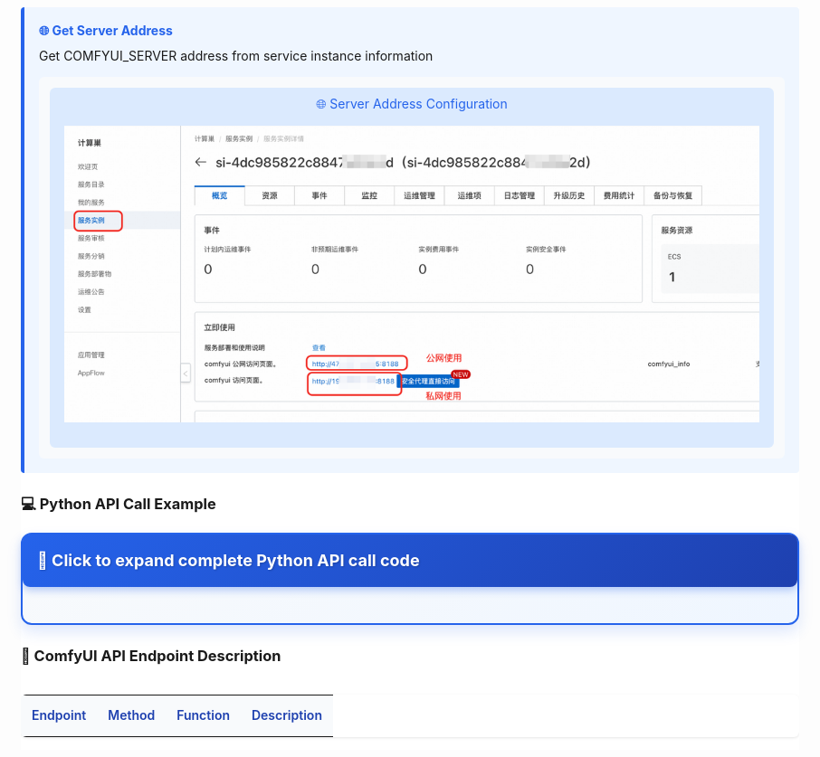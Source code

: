<div style="background: #eff6ff; border-left: 4px solid #2563eb; padding: 16px; border-radius: 4px;">
<h4 style="color: #2563eb; margin: 0 0 8px 0;">🌐 Get Server Address</h4>
<p style="margin: 0 0 12px 0;">Get COMFYUI_SERVER address from service instance information</p>
<div style="text-align: center; padding: 12px; background: #f8fafc; border-radius: 6px;">
  <div style="background: #dbeafe; color: #2563eb; padding: 8px 16px; border-radius: 6px; display: inline-block;">
    🌐 Server Address Configuration

![img_2.png](img_2.png)
  </div>
</div>
</div>

</div>

### 💻 Python API Call Example

<details style="border: 2px solid #2563eb; border-radius: 12px; padding: 20px; margin: 20px 0; background: linear-gradient(145deg, #f8fafc, #eff6ff); box-shadow: 0 8px 16px rgba(37, 99, 235, 0.15);"><summary style="font-weight: bold; font-size: 18px; color: white; cursor: pointer; padding: 16px; background: linear-gradient(135deg, #2563eb, #1e40af); border-radius: 8px; margin: -20px -20px 20px -20px; text-shadow: 1px 1px 2px rgba(0,0,0,0.2); transition: all 0.3s ease; display: flex; align-items: center; box-shadow: 0 4px 8px rgba(37, 99, 235, 0.3);">
🐍 Click to expand complete Python API call code
</summary></details>

### 🔗 ComfyUI API Endpoint Description

<div style="overflow-x: auto; margin: 16px 0;">
<table style="width: 100%; border-collapse: collapse; background: white; border-radius: 6px; overflow: hidden; box-shadow: 0 1px 3px rgba(0,0,0,0.1);">
  <thead style="background: #f8fafc;">
    <tr>
      <th style="padding: 12px; text-align: left; border-bottom: 1px solid #e2e8f0; color: #1e40af; font-weight: 600;">Endpoint</th>
      <th style="padding: 12px; text-align: left; border-bottom: 1px solid #e2e8f0; color: #1e40af; font-weight: 600;">Method</th>
      <th style="padding: 12px; text-align: left; border-bottom: 1px solid #e2e8f0; color: #1e40af; font-weight: 600;">Function</th>
      <th style="padding: 12px; text-align: left; border-bottom: 1px solid #e2e8f0; color: #1e40af; font-weight: 600;">Description</th>
    </tr>
  </thead>
  <tbody>
    <tr>